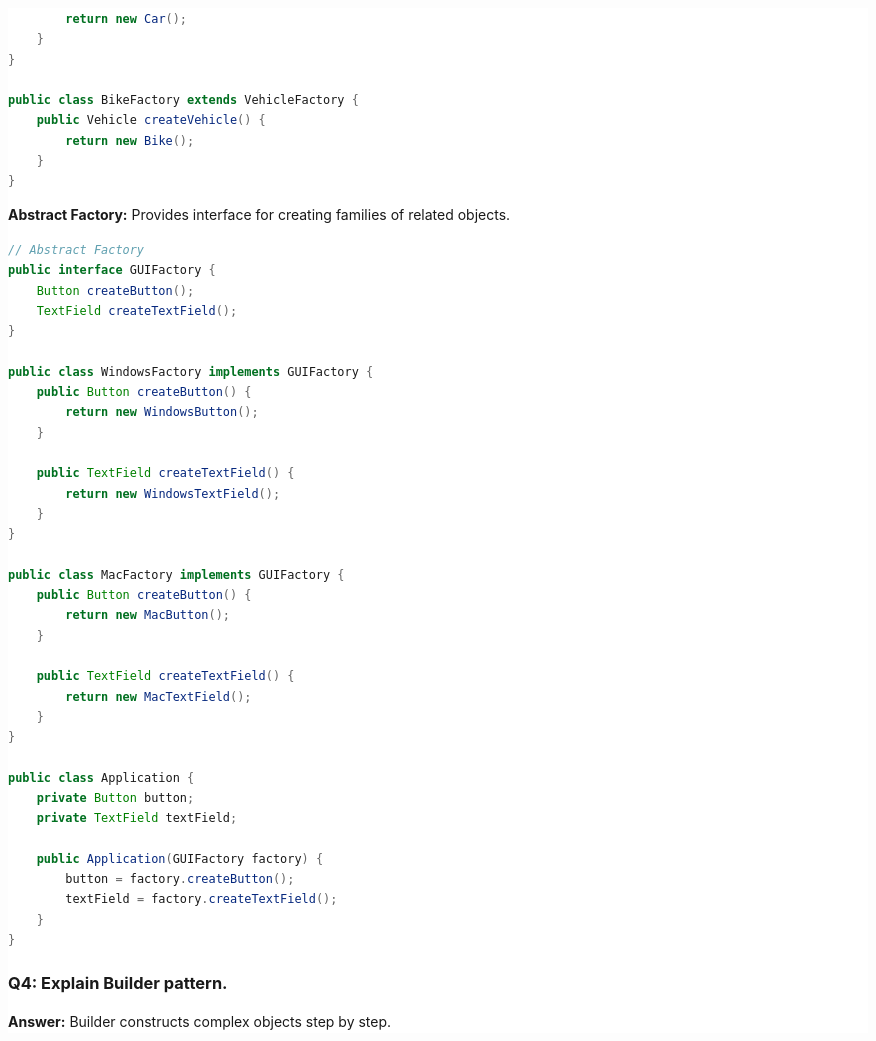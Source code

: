 ```java
        return new Car();
    }
}

public class BikeFactory extends VehicleFactory {
    public Vehicle createVehicle() {
        return new Bike();
    }
}
```

**Abstract Factory:** Provides interface for creating families of related objects.

```java
// Abstract Factory
public interface GUIFactory {
    Button createButton();
    TextField createTextField();
}

public class WindowsFactory implements GUIFactory {
    public Button createButton() {
        return new WindowsButton();
    }
    
    public TextField createTextField() {
        return new WindowsTextField();
    }
}

public class MacFactory implements GUIFactory {
    public Button createButton() {
        return new MacButton();
    }
    
    public TextField createTextField() {
        return new MacTextField();
    }
}

public class Application {
    private Button button;
    private TextField textField;
    
    public Application(GUIFactory factory) {
        button = factory.createButton();
        textField = factory.createTextField();
    }
}
```

### Q4: Explain Builder pattern.
**Answer:**
Builder constructs complex objects step by step.
